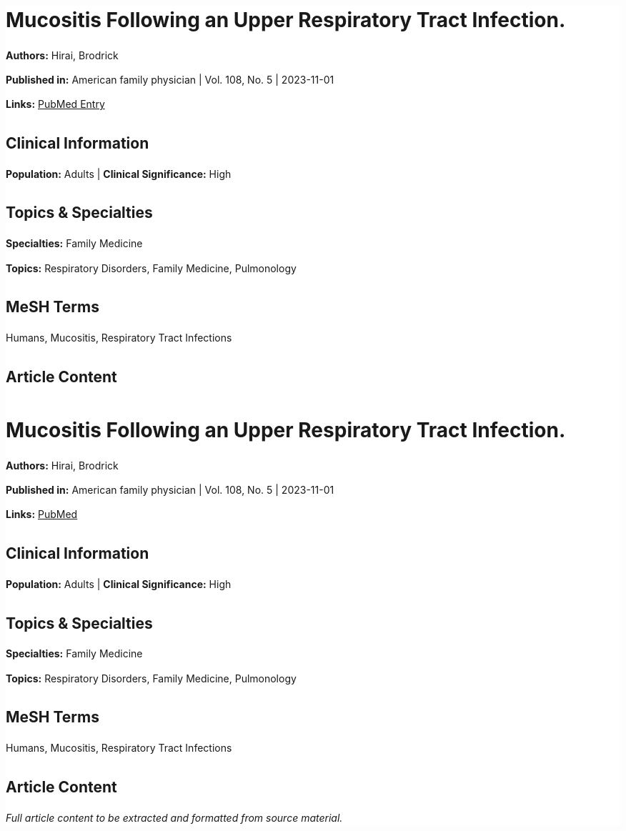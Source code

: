 
# Mucositis Following an Upper Respiratory Tract Infection.

**Authors:** Hirai, Brodrick

**Published in:** American family physician | Vol. 108, No. 5 | 2023-11-01

**Links:** [PubMed Entry](https://pubmed.ncbi.nlm.nih.gov/37983704/)

## Clinical Information

**Population:** Adults | **Clinical Significance:** High

## Topics & Specialties

**Specialties:** Family Medicine

**Topics:** Respiratory Disorders, Family Medicine, Pulmonology

## MeSH Terms

Humans, Mucositis, Respiratory Tract Infections

## Article Content

# Mucositis Following an Upper Respiratory Tract Infection.

**Authors:** Hirai, Brodrick

**Published in:** American family physician | Vol. 108, No. 5 | 2023-11-01

**Links:** [PubMed](https://pubmed.ncbi.nlm.nih.gov/37983704/)

## Clinical Information

**Population:** Adults | **Clinical Significance:** High

## Topics & Specialties

**Specialties:** Family Medicine

**Topics:** Respiratory Disorders, Family Medicine, Pulmonology

## MeSH Terms

Humans, Mucositis, Respiratory Tract Infections

## Article Content

*Full article content to be extracted and formatted from source material.*
